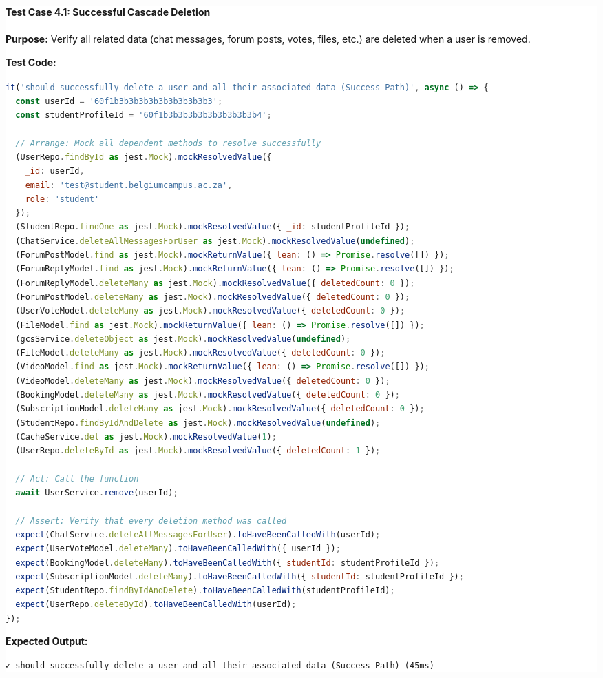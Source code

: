 #### **Test Case 4.1: Successful Cascade Deletion**

**Purpose:** Verify all related data (chat messages, forum posts, votes, files, etc.) are deleted when a user is removed.

**Test Code:**
```javascript
it('should successfully delete a user and all their associated data (Success Path)', async () => {
  const userId = '60f1b3b3b3b3b3b3b3b3b3b3';
  const studentProfileId = '60f1b3b3b3b3b3b3b3b3b3b4';

  // Arrange: Mock all dependent methods to resolve successfully
  (UserRepo.findById as jest.Mock).mockResolvedValue({ 
    _id: userId, 
    email: 'test@student.belgiumcampus.ac.za', 
    role: 'student' 
  });
  (StudentRepo.findOne as jest.Mock).mockResolvedValue({ _id: studentProfileId });
  (ChatService.deleteAllMessagesForUser as jest.Mock).mockResolvedValue(undefined);
  (ForumPostModel.find as jest.Mock).mockReturnValue({ lean: () => Promise.resolve([]) });
  (ForumReplyModel.find as jest.Mock).mockReturnValue({ lean: () => Promise.resolve([]) });
  (ForumReplyModel.deleteMany as jest.Mock).mockResolvedValue({ deletedCount: 0 });
  (ForumPostModel.deleteMany as jest.Mock).mockResolvedValue({ deletedCount: 0 });
  (UserVoteModel.deleteMany as jest.Mock).mockResolvedValue({ deletedCount: 0 });
  (FileModel.find as jest.Mock).mockReturnValue({ lean: () => Promise.resolve([]) });
  (gcsService.deleteObject as jest.Mock).mockResolvedValue(undefined);
  (FileModel.deleteMany as jest.Mock).mockResolvedValue({ deletedCount: 0 });
  (VideoModel.find as jest.Mock).mockReturnValue({ lean: () => Promise.resolve([]) });
  (VideoModel.deleteMany as jest.Mock).mockResolvedValue({ deletedCount: 0 });
  (BookingModel.deleteMany as jest.Mock).mockResolvedValue({ deletedCount: 0 });
  (SubscriptionModel.deleteMany as jest.Mock).mockResolvedValue({ deletedCount: 0 });
  (StudentRepo.findByIdAndDelete as jest.Mock).mockResolvedValue(undefined);
  (CacheService.del as jest.Mock).mockResolvedValue(1);
  (UserRepo.deleteById as jest.Mock).mockResolvedValue({ deletedCount: 1 });

  // Act: Call the function
  await UserService.remove(userId);

  // Assert: Verify that every deletion method was called
  expect(ChatService.deleteAllMessagesForUser).toHaveBeenCalledWith(userId);
  expect(UserVoteModel.deleteMany).toHaveBeenCalledWith({ userId });
  expect(BookingModel.deleteMany).toHaveBeenCalledWith({ studentId: studentProfileId });
  expect(SubscriptionModel.deleteMany).toHaveBeenCalledWith({ studentId: studentProfileId });
  expect(StudentRepo.findByIdAndDelete).toHaveBeenCalledWith(studentProfileId);
  expect(UserRepo.deleteById).toHaveBeenCalledWith(userId);
});
```

**Expected Output:**
```
✓ should successfully delete a user and all their associated data (Success Path) (45ms)
```

